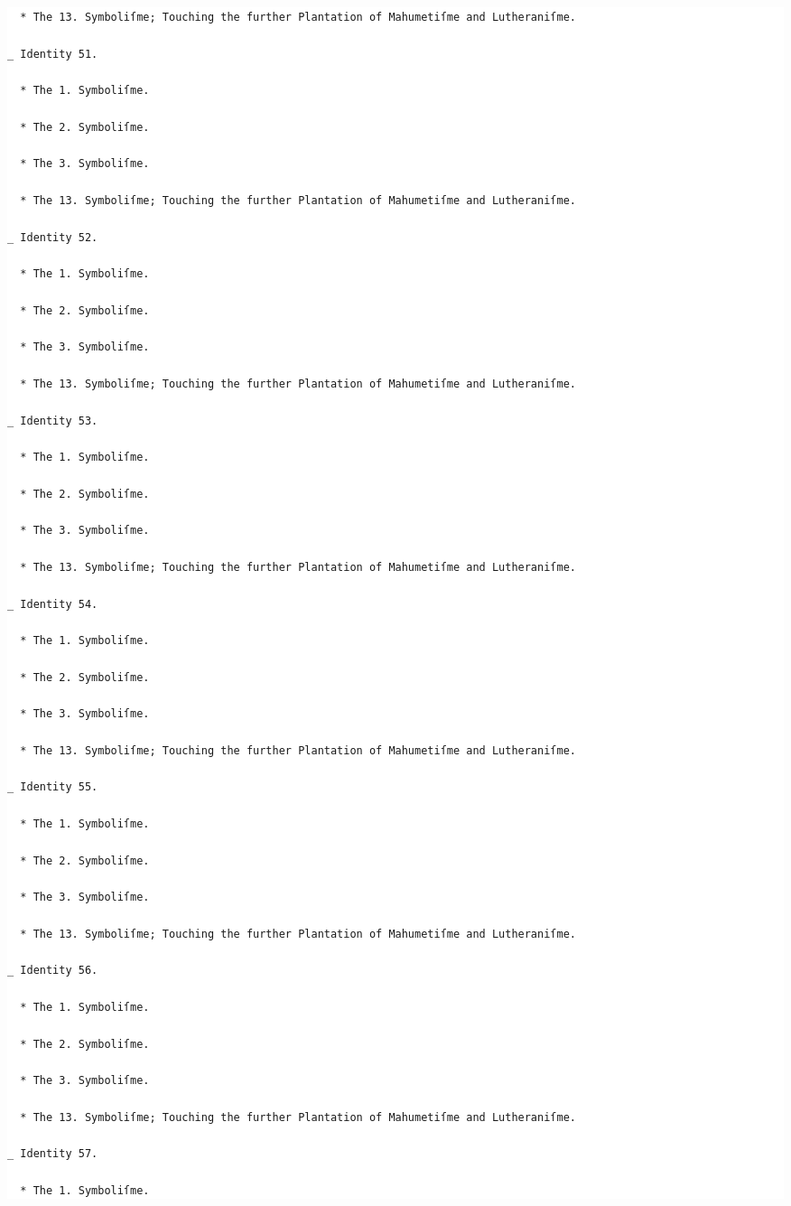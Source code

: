       * The 13. Symboliſme; Touching the further Plantation of Mahumetiſme and Lutheraniſme.

    _ Identity 51.

      * The 1. Symboliſme.

      * The 2. Symboliſme.

      * The 3. Symboliſme.

      * The 13. Symboliſme; Touching the further Plantation of Mahumetiſme and Lutheraniſme.

    _ Identity 52.

      * The 1. Symboliſme.

      * The 2. Symboliſme.

      * The 3. Symboliſme.

      * The 13. Symboliſme; Touching the further Plantation of Mahumetiſme and Lutheraniſme.

    _ Identity 53.

      * The 1. Symboliſme.

      * The 2. Symboliſme.

      * The 3. Symboliſme.

      * The 13. Symboliſme; Touching the further Plantation of Mahumetiſme and Lutheraniſme.

    _ Identity 54.

      * The 1. Symboliſme.

      * The 2. Symboliſme.

      * The 3. Symboliſme.

      * The 13. Symboliſme; Touching the further Plantation of Mahumetiſme and Lutheraniſme.

    _ Identity 55.

      * The 1. Symboliſme.

      * The 2. Symboliſme.

      * The 3. Symboliſme.

      * The 13. Symboliſme; Touching the further Plantation of Mahumetiſme and Lutheraniſme.

    _ Identity 56.

      * The 1. Symboliſme.

      * The 2. Symboliſme.

      * The 3. Symboliſme.

      * The 13. Symboliſme; Touching the further Plantation of Mahumetiſme and Lutheraniſme.

    _ Identity 57.

      * The 1. Symboliſme.

